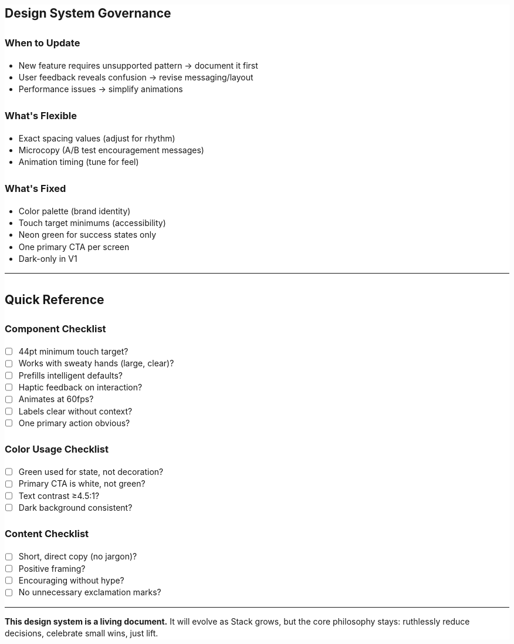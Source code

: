 
## Design System Governance

### When to Update
- New feature requires unsupported pattern → document it first
- User feedback reveals confusion → revise messaging/layout
- Performance issues → simplify animations

### What's Flexible
- Exact spacing values (adjust for rhythm)
- Microcopy (A/B test encouragement messages)
- Animation timing (tune for feel)

### What's Fixed
- Color palette (brand identity)
- Touch target minimums (accessibility)
- Neon green for success states only
- One primary CTA per screen
- Dark-only in V1

---

## Quick Reference

### Component Checklist
- [ ] 44pt minimum touch target?
- [ ] Works with sweaty hands (large, clear)?
- [ ] Prefills intelligent defaults?
- [ ] Haptic feedback on interaction?
- [ ] Animates at 60fps?
- [ ] Labels clear without context?
- [ ] One primary action obvious?

### Color Usage Checklist
- [ ] Green used for state, not decoration?
- [ ] Primary CTA is white, not green?
- [ ] Text contrast ≥4.5:1?
- [ ] Dark background consistent?

### Content Checklist
- [ ] Short, direct copy (no jargon)?
- [ ] Positive framing?
- [ ] Encouraging without hype?
- [ ] No unnecessary exclamation marks?

---

**This design system is a living document.** It will evolve as Stack grows, but the core philosophy stays: ruthlessly reduce decisions, celebrate small wins, just lift.
